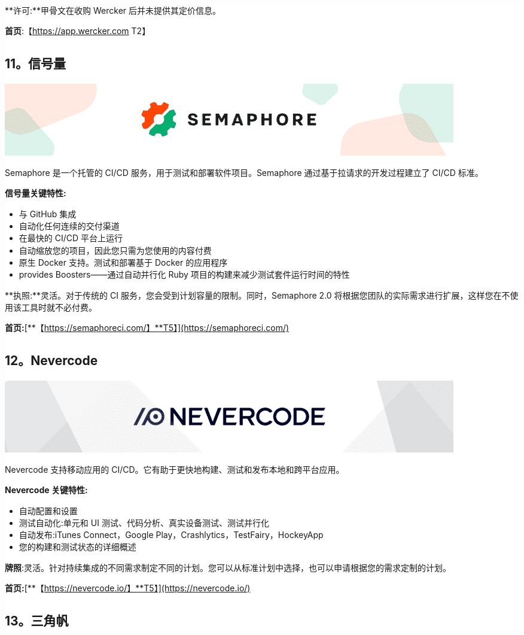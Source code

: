 **许可:**甲骨文在收购 Wercker 后并未提供其定价信息。

**首页**:【https://app.wercker.com T2】

## **11。信号量**

[![Logo Semaphore](img/5a4434e4e296b3df669136c643f0c423.png)](https://res.cloudinary.com/practicaldev/image/fetch/s--p-ywllbn--/c_limit%2Cf_auto%2Cfl_progressive%2Cq_auto%2Cw_880/https://d1h3p5fzmizjvp.cloudfront.net/wp-content/uploads/2019/09/12131653/Best-15_Semaphore.png)

Semaphore 是一个托管的 CI/CD 服务，用于测试和部署软件项目。Semaphore 通过基于拉请求的开发过程建立了 CI/CD 标准。

**信号量关键特性:**

*   与 GitHub 集成
*   自动化任何连续的交付渠道
*   在最快的 CI/CD 平台上运行
*   自动缩放您的项目，因此您只需为您使用的内容付费
*   原生 Docker 支持。测试和部署基于 Docker 的应用程序
*   provides Boosters——通过自动并行化 Ruby 项目的构建来减少测试套件运行时间的特性

**执照:**灵活。对于传统的 CI 服务，您会受到计划容量的限制。同时，Semaphore 2.0 将根据您团队的实际需求进行扩展，这样您在不使用该工具时就不必付费。

**首页:**[**【https://semaphoreci.com/】**T5】](https://semaphoreci.com/)

## **12。Nevercode**

[![Logo Nevercode](img/fc9c71e8ab1604153a17969171a99725.png)](https://res.cloudinary.com/practicaldev/image/fetch/s--XIEpSTyo--/c_limit%2Cf_auto%2Cfl_progressive%2Cq_auto%2Cw_880/https://d1h3p5fzmizjvp.cloudfront.net/wp-content/uploads/2019/09/12131753/Best-15_Nevercode.png)

Nevercode 支持移动应用的 CI/CD。它有助于更快地构建、测试和发布本地和跨平台应用。

**Nevercode 关键特性:**

*   自动配置和设置
*   测试自动化:单元和 UI 测试、代码分析、真实设备测试、测试并行化
*   自动发布:iTunes Connect，Google Play，Crashlytics，TestFairy，HockeyApp
*   您的构建和测试状态的详细概述

**牌照**:灵活。针对持续集成的不同需求制定不同的计划。您可以从标准计划中选择，也可以申请根据您的需求定制的计划。

**首页:**[**【https://nevercode.io/】**T5】](https://nevercode.io/)

## **13。三角帆**
